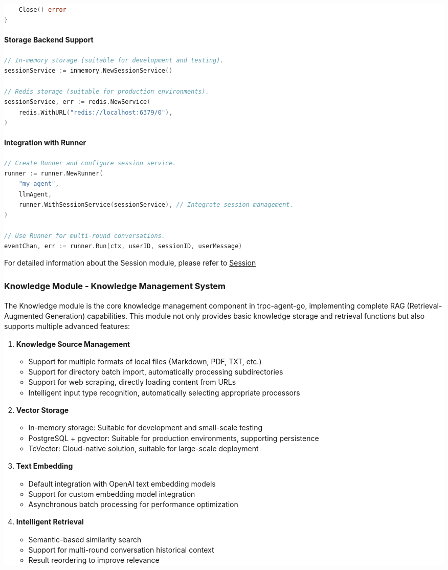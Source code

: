 ```go
	Close() error
}
```

#### Storage Backend Support

```go
// In-memory storage (suitable for development and testing).
sessionService := inmemory.NewSessionService()

// Redis storage (suitable for production environments).
sessionService, err := redis.NewService(
    redis.WithURL("redis://localhost:6379/0"),
)
```

#### Integration with Runner

```go
// Create Runner and configure session service.
runner := runner.NewRunner(
    "my-agent",
    llmAgent,
    runner.WithSessionService(sessionService), // Integrate session management.
)

// Use Runner for multi-round conversations.
eventChan, err := runner.Run(ctx, userID, sessionID, userMessage)
```

For detailed information about the Session module, please refer to [Session](./session.md)

### Knowledge Module - Knowledge Management System

The Knowledge module is the core knowledge management component in trpc-agent-go, implementing complete RAG (Retrieval-Augmented Generation) capabilities. This module not only provides basic knowledge storage and retrieval functions but also supports multiple advanced features:

1. **Knowledge Source Management**
   - Support for multiple formats of local files (Markdown, PDF, TXT, etc.)
   - Support for directory batch import, automatically processing subdirectories
   - Support for web scraping, directly loading content from URLs
   - Intelligent input type recognition, automatically selecting appropriate processors

2. **Vector Storage**
   - In-memory storage: Suitable for development and small-scale testing
   - PostgreSQL + pgvector: Suitable for production environments, supporting persistence
   - TcVector: Cloud-native solution, suitable for large-scale deployment

3. **Text Embedding**
   - Default integration with OpenAI text embedding models
   - Support for custom embedding model integration
   - Asynchronous batch processing for performance optimization

4. **Intelligent Retrieval**
   - Semantic-based similarity search
   - Support for multi-round conversation historical context
   - Result reordering to improve relevance
